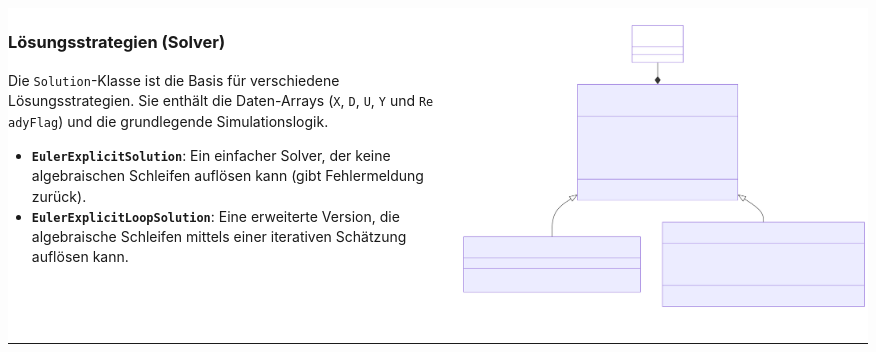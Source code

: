 
<div class="columns">
<div>

### Lösungsstrategien (Solver)

Die `Solution`-Klasse ist die Basis für verschiedene Lösungsstrategien. Sie enthält die Daten-Arrays (`X`, `D`, `U`, `Y` und `ReadyFlag`) und die grundlegende Simulationslogik.

- **`EulerExplicitSolution`**: Ein einfacher Solver, der keine algebraischen Schleifen auflösen kann (gibt Fehlermeldung zurück).
- **`EulerExplicitLoopSolution`**: Eine erweiterte Version, die algebraische Schleifen mittels einer iterativen Schätzung auflösen kann.

</div>
<div>

![](../../Quellen/WS25/SFunctionContinuous/Model.Solution.svg)

</div>
</div>

---
